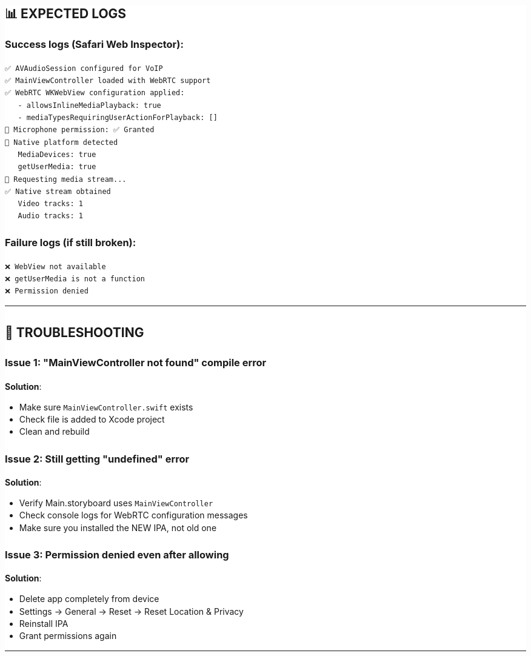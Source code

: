 
## 📊 EXPECTED LOGS

### Success logs (Safari Web Inspector):
```
✅ AVAudioSession configured for VoIP
✅ MainViewController loaded with WebRTC support
✅ WebRTC WKWebView configuration applied:
   - allowsInlineMediaPlayback: true
   - mediaTypesRequiringUserActionForPlayback: []
🎤 Microphone permission: ✅ Granted
🔵 Native platform detected
   MediaDevices: true
   getUserMedia: true
🎥 Requesting media stream...
✅ Native stream obtained
   Video tracks: 1
   Audio tracks: 1
```

### Failure logs (if still broken):
```
❌ WebView not available
❌ getUserMedia is not a function
❌ Permission denied
```

---

## 🐛 TROUBLESHOOTING

### Issue 1: "MainViewController not found" compile error
**Solution**: 
- Make sure `MainViewController.swift` exists
- Check file is added to Xcode project
- Clean and rebuild

### Issue 2: Still getting "undefined" error
**Solution**:
- Verify Main.storyboard uses `MainViewController`
- Check console logs for WebRTC configuration messages
- Make sure you installed the NEW IPA, not old one

### Issue 3: Permission denied even after allowing
**Solution**:
- Delete app completely from device
- Settings → General → Reset → Reset Location & Privacy
- Reinstall IPA
- Grant permissions again

---